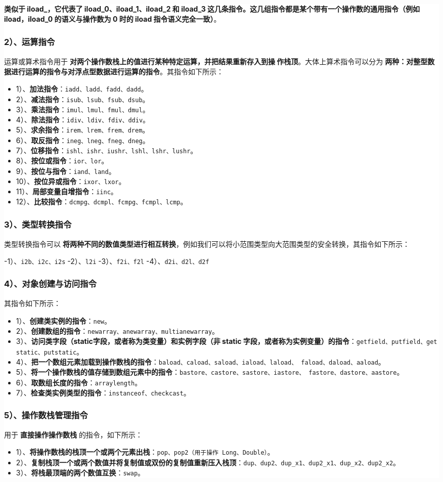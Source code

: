 
**类似于 iload_<n>，它代表了 iload_0、iload_1、iload_2 和 iload_3 这几条指令。这几组指令都是某个带有一个操作数的通用指令（例如iload，iload_0 的语义与操作数为 0 时的 iload 指令语义完全一致）**。


### 2）、运算指令

运算或算术指令用于 **对两个操作数栈上的值进行某种特定运算，并把结果重新存入到操 作栈顶**。大体上算术指令可以分为 **两种：对整型数据进行运算的指令与对浮点型数据进行运算的指令**。其指令如下所示：

- 1）、**加法指令**：`iadd、ladd、fadd、dadd`。 
- 2）、**减法指令**：`isub、lsub、fsub、dsub`。 
- 3）、**乘法指令**：`imul、lmul、fmul、dmul`。 
- 4）、**除法指令**：`idiv、ldiv、fdiv、ddiv`。 
- 5）、**求余指令**：`irem、lrem、frem、drem`。 
- 6）、**取反指令**：`ineg、lneg、fneg、dneg`。 
- 7）、**位移指令**：`ishl、ishr、iushr、lshl、lshr、lushr`。 
- 8）、**按位或指令**：`ior、lor`。 
- 9）、**按位与指令**：`iand、land`。 
- 10）、**按位异或指令**：`ixor、lxor`。 
- 11）、**局部变量自增指令**：`iinc`。 
- 12）、**比较指令**：`dcmpg、dcmpl、fcmpg、fcmpl、lcmp`。


### 3）、类型转换指令

类型转换指令可以 **将两种不同的数值类型进行相互转换**，例如我们可以将小范围类型向大范围类型的安全转换，其指令如下所示：

-1）、`i2b、i2c、i2s`
-2）、`l2i`
-3）、`f2i、f2l`
-4）、`d2i、d2l、d2f`


### 4）、对象创建与访问指令

其指令如下所示：

- 1）、**创建类实例的指令**：`new`。
- 2）、**创建数组的指令**：`newarray、anewarray、multianewarray`。
- 3）、**访问类字段（static字段，或者称为类变量）和实例字段（非 static 字段，或者称为实例变量）的指令**：`getfield、putfield、getstatic、putstatic`。
- 4）、**把一个数组元素加载到操作数栈的指令**：`baload、caload、saload、iaload、laload、 faload、daload、aaload`。
- 5）、**将一个操作数栈的值存储到数组元素中的指令**：`bastore、castore、sastore、iastore、 fastore、dastore、aastore`。
- 6）、**取数组长度的指令**：`arraylength`。 
- 7）、**检查类实例类型的指令**：`instanceof、checkcast`。


### 5）、操作数栈管理指令

用于 **直接操作操作数栈** 的指令，如下所示：

- 1）、**将操作数栈的栈顶一个或两个元素出栈**：`pop、pop2（用于操作 Long、Double）`。
- 2）、**复制栈顶一个或两个数值并将复制值或双份的复制值重新压入栈顶**：`dup、dup2、dup_x1、dup2_x1、dup_x2、dup2_x2`。
- 3）、**将栈最顶端的两个数值互换**：`swap`。
